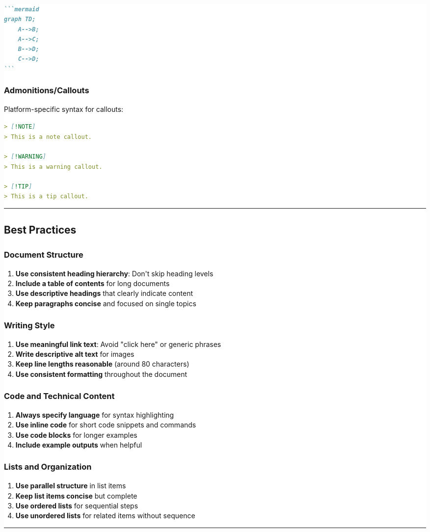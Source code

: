 ````markdown
```mermaid
graph TD;
    A-->B;
    A-->C;
    B-->D;
    C-->D;
```
````

### Admonitions/Callouts

Platform-specific syntax for callouts:

```markdown
> [!NOTE]
> This is a note callout.

> [!WARNING]
> This is a warning callout.

> [!TIP]
> This is a tip callout.
```

---

## Best Practices

### Document Structure

1. **Use consistent heading hierarchy**: Don't skip heading levels
2. **Include a table of contents** for long documents
3. **Use descriptive headings** that clearly indicate content
4. **Keep paragraphs concise** and focused on single topics

### Writing Style

1. **Use meaningful link text**: Avoid "click here" or generic phrases
2. **Write descriptive alt text** for images
3. **Keep line lengths reasonable** (around 80 characters)
4. **Use consistent formatting** throughout the document

### Code and Technical Content

1. **Always specify language** for syntax highlighting
2. **Use inline code** for short code snippets and commands
3. **Use code blocks** for longer examples
4. **Include example outputs** when helpful

### Lists and Organization

1. **Use parallel structure** in list items
2. **Keep list items concise** but complete
3. **Use ordered lists** for sequential steps
4. **Use unordered lists** for related items without sequence

---

[1]: https://example.com
[link2]: https://google.com "Google"
[image1]: image.jpg "Optional title"
[^1]: This is the footnote content.